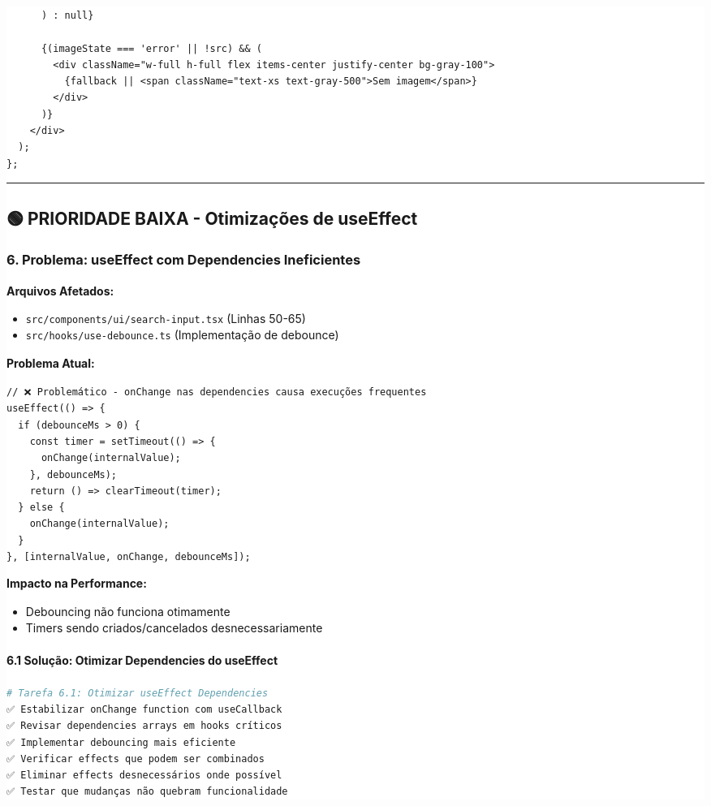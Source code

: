 ```tsx
      ) : null}
      
      {(imageState === 'error' || !src) && (
        <div className="w-full h-full flex items-center justify-center bg-gray-100">
          {fallback || <span className="text-xs text-gray-500">Sem imagem</span>}
        </div>
      )}
    </div>
  );
};
```

---

## 🟢 PRIORIDADE BAIXA - Otimizações de useEffect

### 6. Problema: useEffect com Dependencies Ineficientes

**Arquivos Afetados:**
- `src/components/ui/search-input.tsx` (Linhas 50-65)
- `src/hooks/use-debounce.ts` (Implementação de debounce)

**Problema Atual:**
```tsx
// ❌ Problemático - onChange nas dependencies causa execuções frequentes
useEffect(() => {
  if (debounceMs > 0) {
    const timer = setTimeout(() => {
      onChange(internalValue);
    }, debounceMs);
    return () => clearTimeout(timer);
  } else {
    onChange(internalValue);
  }
}, [internalValue, onChange, debounceMs]);
```

**Impacto na Performance:**
- Debouncing não funciona otimamente
- Timers sendo criados/cancelados desnecessariamente

#### 6.1 Solução: Otimizar Dependencies do useEffect

```bash
# Tarefa 6.1: Otimizar useEffect Dependencies
✅ Estabilizar onChange function com useCallback
✅ Revisar dependencies arrays em hooks críticos
✅ Implementar debouncing mais eficiente
✅ Verificar effects que podem ser combinados
✅ Eliminar effects desnecessários onde possível
✅ Testar que mudanças não quebram funcionalidade
```
